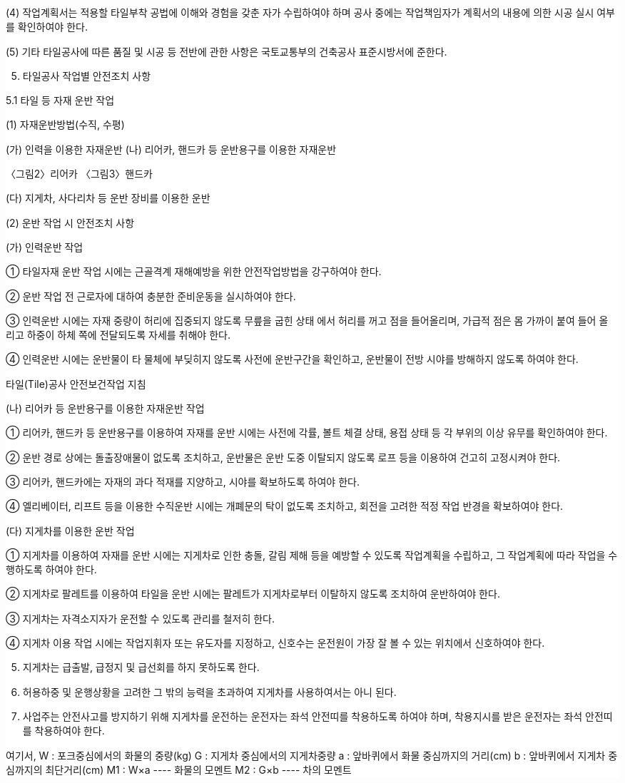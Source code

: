 (4) 작업계획서는 적용할 타일부착 공법에 이해와 경험을 갖춘 자가 수립하여야 하며 공사 중에는 작업책임자가 계획서의 내용에 의한 시공 실시 여부를 확인하여야 한다.

(5) 기타 타일공사에 따른 품질 및 시공 등 전반에 관한 사항은 국토교통부의 건축공사 표준시방서에 준한다.

5. 타일공사 작업별 안전조치 사항

5.1 타일 등 자재 운반 작업

(1) 자재운반방법(수직, 수평)

(가) 인력을 이용한 자재운반
(나) 리어카, 핸드카 등 운반용구를 이용한 자재운반

〈그림2〉리어카  〈그림3〉핸드카

(다) 지게차, 사다리차 등 운반 장비를 이용한 운반

(2) 운반 작업 시 안전조치 사항

(가) 인력운반 작업

① 타일자재 운반 작업 시에는 근골격계 재해예방을 위한 안전작업방법을
강구하여야 한다.

② 운반 작업 전 근로자에 대하여 충분한 준비운동을 실시하여야 한다.

③ 인력운반 시에는 자재 중량이 허리에 집중되지 않도록 무릎을 굽힌 상태
에서 허리를 꺼고 점을 들어올리며, 가급적 점은 몸 가까이 붙여 들어 올
리고 하중이 하체 쪽에 전달되도록 자세를 취해야 한다.

④ 인력운반 시에는 운반물이 타 물체에 부딪히지 않도록 사전에 운반구간을
확인하고, 운반물이 전방 시야를 방해하지 않도록 하여야 한다.

타일(Tile)공사 안전보건작업 지침

(나) 리어카 등 운반용구를 이용한 자재운반 작업

① 리어카, 핸드카 등 운반용구를 이용하여 자재를 운반 시에는 사전에 각률, 볼트 체결 상태, 용접 상태 등 각 부위의 이상 유무를 확인하여야 한다.

② 운반 경로 상에는 돌출장애물이 없도록 조치하고, 운반물은 운반 도중 이탈되지 않도록 로프 등을 이용하여 건고히 고정시켜야 한다.

③ 리어카, 핸드카에는 자재의 과다 적재를 지양하고, 시야를 확보하도록 하여야 한다.

④ 엘리베이터, 리프트 등을 이용한 수직운반 시에는 개폐문의 탁이 없도록 조치하고, 회전을 고려한 적정 작업 반경을 확보하여야 한다.

(다) 지게차를 이용한 운반 작업

① 지게차를 이용하여 자재를 운반 시에는 지게차로 인한 충돌, 갈림 제해 등을 예방할 수 있도록 작업계획을 수립하고, 그 작업계획에 따라 작업을 수행하도록 하여야 한다.

② 지게차로 팔레트를 이용하여 타일을 운반 시에는 팔레트가 지게차로부터 이탈하지 않도록 조치하여 운반하여야 한다.

③ 지게차는 자격소지자가 운전할 수 있도록 관리를 철저히 한다.

④ 지게차 이용 작업 시에는 작업지휘자 또는 유도자를 지정하고, 신호수는 운전원이 가장 잘 볼 수 있는 위치에서 신호하여야 한다.

5. 지게차는 급출발, 급정지 및 급선회를 하지 못하도록 한다.

6. 허용하중 및 운행상황을 고려한 그 밖의 능력을 초과하여 지게차를 사용하여서는 아니 된다.

7. 사업주는 안전사고를 방지하기 위해 지게차를 운전하는 운전자는 좌석 안전띠를 착용하도록 하여야 하며, 착용지시를 받은 운전자는 좌석 안전띠를 착용하여야 한다.

여기서, W : 포크중심에서의 화물의 중량(kg)
G : 지게차 중심에서의 지게차중량
a : 앞바퀴에서 화물 중심까지의 거리(cm)
b : 앞바퀴에서 지게차 중심까지의 최단거리(cm)
M1 : W×a ---- 화물의 모멘트
M2 : G×b ---- 차의 모멘트
